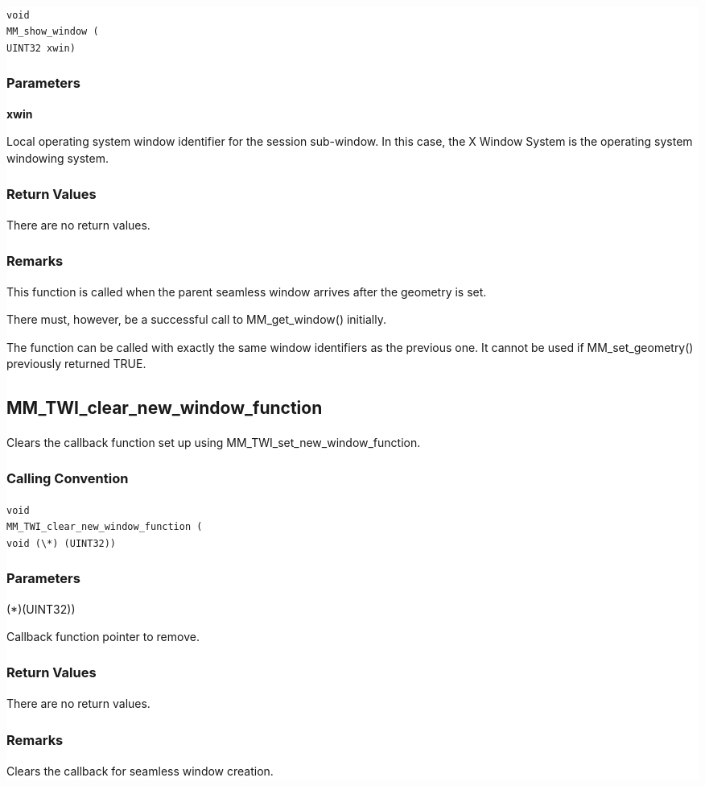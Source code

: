 ```
void
MM_show_window (
UINT32 xwin)
```
### Parameters

**xwin**

Local operating system window identifier for the session sub-window. In
this case, the X Window System is the operating system windowing system.

### Return Values

There are no return values.

### Remarks

This function is called when the parent seamless window arrives after
the geometry is set.

There must, however, be a successful call to MM_get_window()
initially.

The function can be called with exactly the same window identifiers as
the previous one. It cannot be used if MM_set_geometry() previously
returned TRUE.

## MM_TWI_clear_new_window_function

Clears the callback function set up using
MM_TWI_set_new_window_function.

### Calling Convention

```
void
MM_TWI_clear_new_window_function (
void (\*) (UINT32))
```

### Parameters

(*)(UINT32))

Callback function pointer to remove.

### Return Values

There are no return values.

### Remarks

Clears the callback for seamless window creation.
